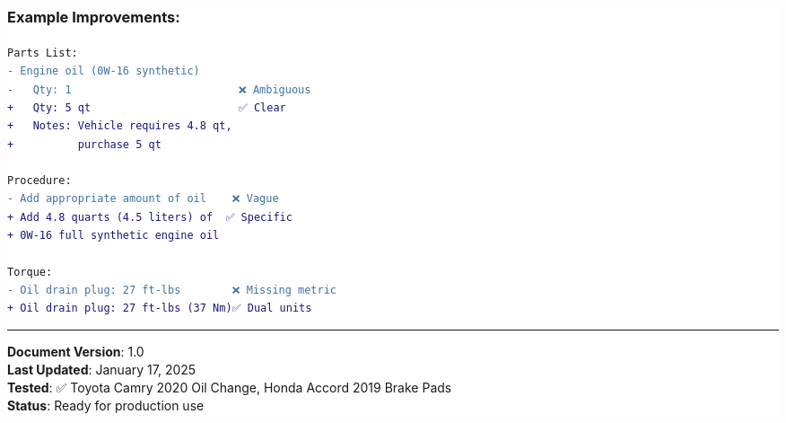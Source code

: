 ### Example Improvements:
```diff
Parts List:
- Engine oil (0W-16 synthetic)
-   Qty: 1                          ❌ Ambiguous
+   Qty: 5 qt                       ✅ Clear
+   Notes: Vehicle requires 4.8 qt, 
+          purchase 5 qt

Procedure:
- Add appropriate amount of oil    ❌ Vague
+ Add 4.8 quarts (4.5 liters) of  ✅ Specific
+ 0W-16 full synthetic engine oil

Torque:
- Oil drain plug: 27 ft-lbs        ❌ Missing metric
+ Oil drain plug: 27 ft-lbs (37 Nm)✅ Dual units
```

---

**Document Version**: 1.0  
**Last Updated**: January 17, 2025  
**Tested**: ✅ Toyota Camry 2020 Oil Change, Honda Accord 2019 Brake Pads  
**Status**: Ready for production use
